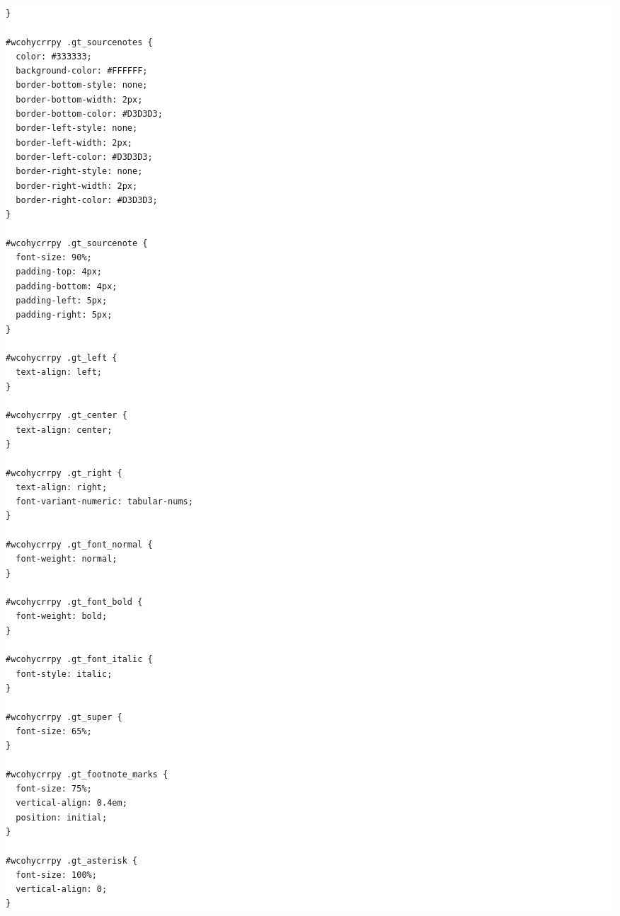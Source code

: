 ```{=html}
}

#wcohycrrpy .gt_sourcenotes {
  color: #333333;
  background-color: #FFFFFF;
  border-bottom-style: none;
  border-bottom-width: 2px;
  border-bottom-color: #D3D3D3;
  border-left-style: none;
  border-left-width: 2px;
  border-left-color: #D3D3D3;
  border-right-style: none;
  border-right-width: 2px;
  border-right-color: #D3D3D3;
}

#wcohycrrpy .gt_sourcenote {
  font-size: 90%;
  padding-top: 4px;
  padding-bottom: 4px;
  padding-left: 5px;
  padding-right: 5px;
}

#wcohycrrpy .gt_left {
  text-align: left;
}

#wcohycrrpy .gt_center {
  text-align: center;
}

#wcohycrrpy .gt_right {
  text-align: right;
  font-variant-numeric: tabular-nums;
}

#wcohycrrpy .gt_font_normal {
  font-weight: normal;
}

#wcohycrrpy .gt_font_bold {
  font-weight: bold;
}

#wcohycrrpy .gt_font_italic {
  font-style: italic;
}

#wcohycrrpy .gt_super {
  font-size: 65%;
}

#wcohycrrpy .gt_footnote_marks {
  font-size: 75%;
  vertical-align: 0.4em;
  position: initial;
}

#wcohycrrpy .gt_asterisk {
  font-size: 100%;
  vertical-align: 0;
}
```